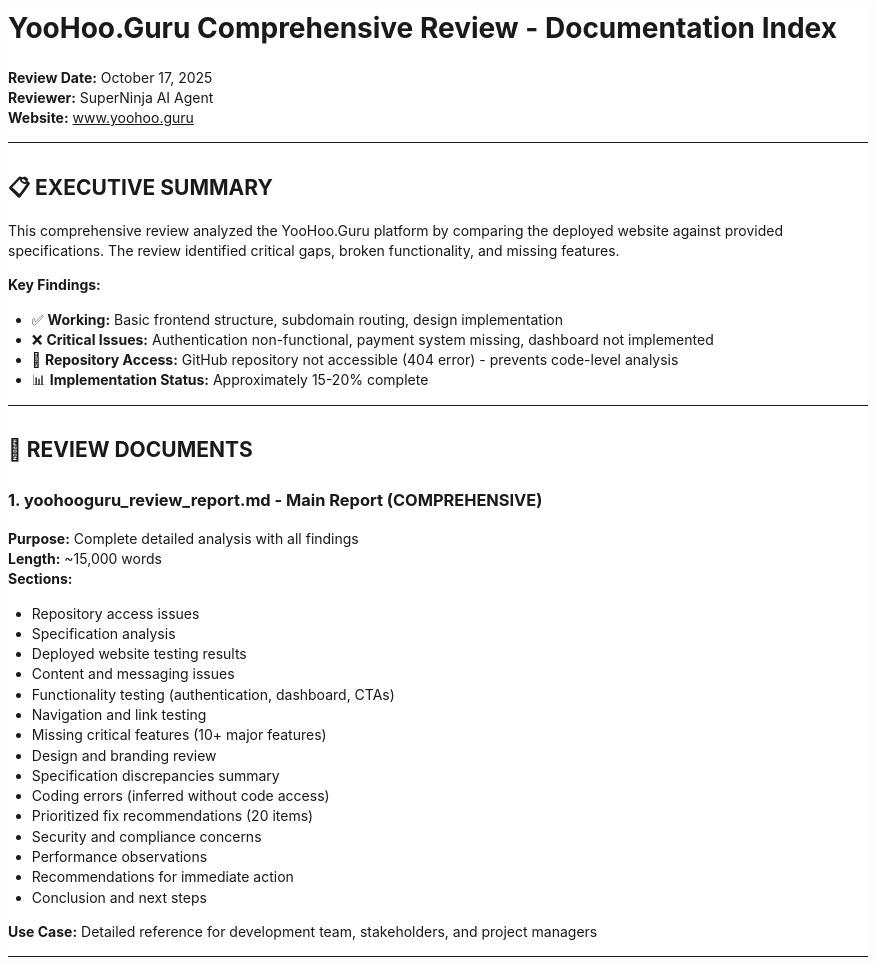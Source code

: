 # YooHoo.Guru Comprehensive Review - Documentation Index

**Review Date:** October 17, 2025  
**Reviewer:** SuperNinja AI Agent  
**Website:** www.yoohoo.guru

---

## 📋 EXECUTIVE SUMMARY

This comprehensive review analyzed the YooHoo.Guru platform by comparing the deployed website against provided specifications. The review identified critical gaps, broken functionality, and missing features.

**Key Findings:**
- ✅ **Working:** Basic frontend structure, subdomain routing, design implementation
- ❌ **Critical Issues:** Authentication non-functional, payment system missing, dashboard not implemented
- 🔴 **Repository Access:** GitHub repository not accessible (404 error) - prevents code-level analysis
- 📊 **Implementation Status:** Approximately 15-20% complete

---

## 📁 REVIEW DOCUMENTS

### 1. **yoohooguru_review_report.md** - Main Report (COMPREHENSIVE)
**Purpose:** Complete detailed analysis with all findings  
**Length:** ~15,000 words  
**Sections:**
- Repository access issues
- Specification analysis
- Deployed website testing results
- Content and messaging issues
- Functionality testing (authentication, dashboard, CTAs)
- Navigation and link testing
- Missing critical features (10+ major features)
- Design and branding review
- Specification discrepancies summary
- Coding errors (inferred without code access)
- Prioritized fix recommendations (20 items)
- Security and compliance concerns
- Performance observations
- Recommendations for immediate action
- Conclusion and next steps

**Use Case:** Detailed reference for development team, stakeholders, and project managers

---

